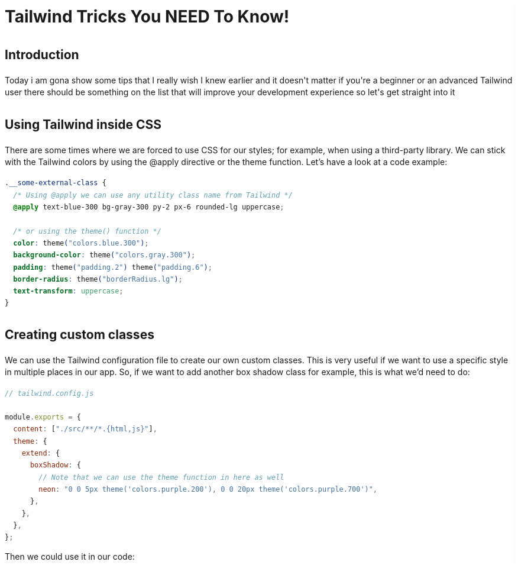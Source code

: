 # Tailwind Tricks You NEED To Know!

## Introduction

Today i am gona show some tips that I really wish I knew earlier and it doesn't matter if you're a beginner or an advanced Tailwind user there should be something on the list that will improve your development experience so let's get straight into it

## Using Tailwind inside CSS

There are some times where we are forced to use CSS for our styles; for example, when using a third-party library. We can stick with the Tailwind colors by using the @apply directive or the theme function. Let’s have a look at a code example:

```css
.__some-external-class {
  /* Using @apply we can use any utility class name from Tailwind */
  @apply text-blue-300 bg-gray-300 py-2 px-6 rounded-lg uppercase;

  /* or using the theme() function */
  color: theme("colors.blue.300");
  background-color: theme("colors.gray.300");
  padding: theme("padding.2") theme("padding.6");
  border-radius: theme("borderRadius.lg");
  text-transform: uppercase;
}
```

## Creating custom classes

We can use the Tailwind configuration file to create our own custom classes. This is very useful if we want to use a specific style in multiple places in our app. So, if we want to add another box shadow class for example, this is what we’d need to do:

```js
// tailwind.config.js

module.exports = {
  content: ["./src/**/*.{html,js}"],
  theme: {
    extend: {
      boxShadow: {
        // Note that we can use the theme function in here as well
        neon: "0 0 5px theme('colors.purple.200'), 0 0 20px theme('colors.purple.700')",
      },
    },
  },
};
```

Then we could use it in our code:
